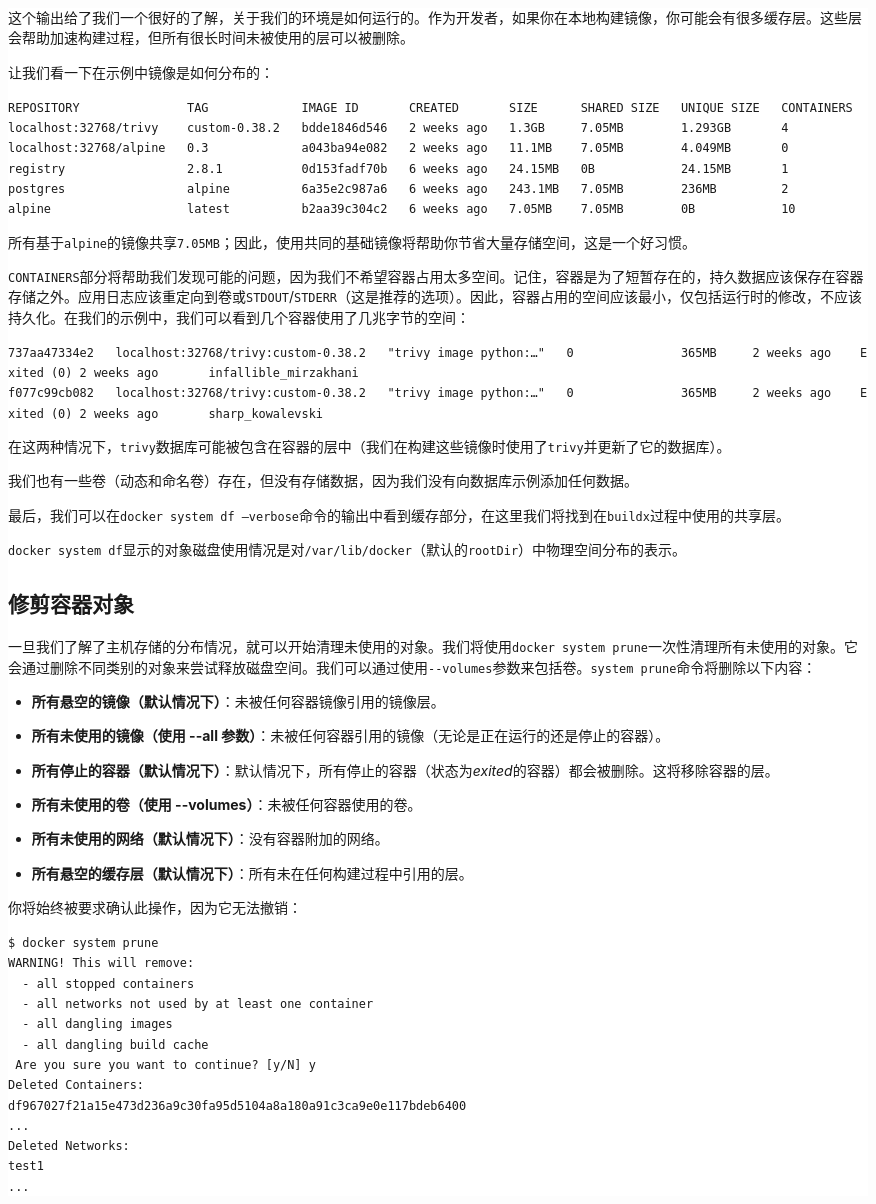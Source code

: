 这个输出给了我们一个很好的了解，关于我们的环境是如何运行的。作为开发者，如果你在本地构建镜像，你可能会有很多缓存层。这些层会帮助加速构建过程，但所有很长时间未被使用的层可以被删除。

让我们看一下在示例中镜像是如何分布的：

```
REPOSITORY               TAG             IMAGE ID       CREATED       SIZE      SHARED SIZE   UNIQUE SIZE   CONTAINERS
localhost:32768/trivy    custom-0.38.2   bdde1846d546   2 weeks ago   1.3GB     7.05MB        1.293GB       4
localhost:32768/alpine   0.3             a043ba94e082   2 weeks ago   11.1MB    7.05MB        4.049MB       0
registry                 2.8.1           0d153fadf70b   6 weeks ago   24.15MB   0B            24.15MB       1
postgres                 alpine          6a35e2c987a6   6 weeks ago   243.1MB   7.05MB        236MB         2
alpine                   latest          b2aa39c304c2   6 weeks ago   7.05MB    7.05MB        0B            10
```

所有基于`alpine`的镜像共享`7.05MB`；因此，使用共同的基础镜像将帮助你节省大量存储空间，这是一个好习惯。

`CONTAINERS`部分将帮助我们发现可能的问题，因为我们不希望容器占用太多空间。记住，容器是为了短暂存在的，持久数据应该保存在容器存储之外。应用日志应该重定向到卷或`STDOUT`/`STDERR`（这是推荐的选项）。因此，容器占用的空间应该最小，仅包括运行时的修改，不应该持久化。在我们的示例中，我们可以看到几个容器使用了几兆字节的空间：

```
737aa47334e2   localhost:32768/trivy:custom-0.38.2   "trivy image python:…"   0               365MB     2 weeks ago    Exited (0) 2 weeks ago       infallible_mirzakhani
f077c99cb082   localhost:32768/trivy:custom-0.38.2   "trivy image python:…"   0               365MB     2 weeks ago    Exited (0) 2 weeks ago       sharp_kowalevski
```

在这两种情况下，`trivy`数据库可能被包含在容器的层中（我们在构建这些镜像时使用了`trivy`并更新了它的数据库）。

我们也有一些卷（动态和命名卷）存在，但没有存储数据，因为我们没有向数据库示例添加任何数据。

最后，我们可以在`docker system df –verbose`命令的输出中看到缓存部分，在这里我们将找到在`buildx`过程中使用的共享层。

`docker system df`显示的对象磁盘使用情况是对`/var/lib/docker`（默认的`rootDir`）中物理空间分布的表示。

## 修剪容器对象

一旦我们了解了主机存储的分布情况，就可以开始清理未使用的对象。我们将使用`docker system prune`一次性清理所有未使用的对象。它会通过删除不同类别的对象来尝试释放磁盘空间。我们可以通过使用`--volumes`参数来包括卷。`system prune`命令将删除以下内容：

+   **所有悬空的镜像（默认情况下）**：未被任何容器镜像引用的镜像层。

+   **所有未使用的镜像（使用 --all 参数）**：未被任何容器引用的镜像（无论是正在运行的还是停止的容器）。

+   **所有停止的容器（默认情况下）**：默认情况下，所有停止的容器（状态为*exited*的容器）都会被删除。这将移除容器的层。

+   **所有未使用的卷（使用 --volumes）**：未被任何容器使用的卷。

+   **所有未使用的网络（默认情况下）**：没有容器附加的网络。

+   **所有悬空的缓存层（默认情况下）**：所有未在任何构建过程中引用的层。

你将始终被要求确认此操作，因为它无法撤销：

```
$ docker system prune
WARNING! This will remove:
  - all stopped containers
  - all networks not used by at least one container
  - all dangling images
  - all dangling build cache
 Are you sure you want to continue? [y/N] y
Deleted Containers:
df967027f21a15e473d236a9c30fa95d5104a8a180a91c3ca9e0e117bdeb6400
...
Deleted Networks:
test1
...
```